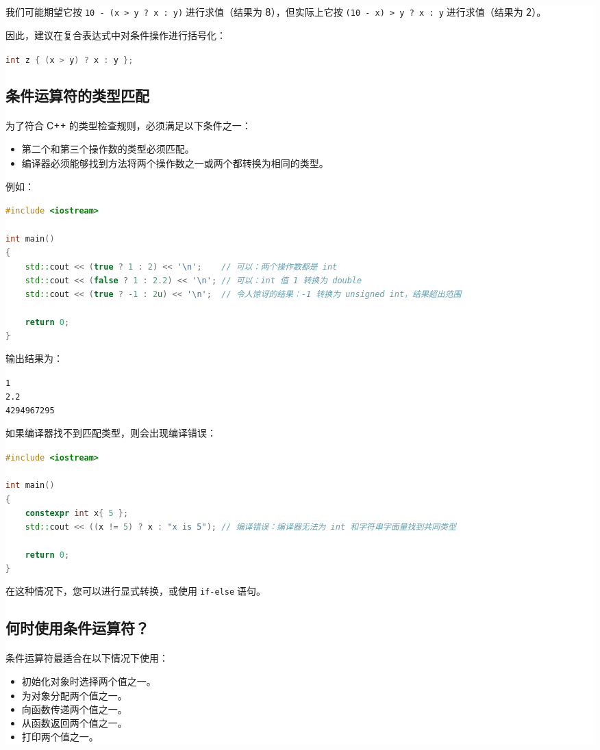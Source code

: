 我们可能期望它按 `10 - (x > y ? x : y)` 进行求值（结果为 8），但实际上它按 `(10 - x) > y ? x : y` 进行求值（结果为 2）。

因此，建议在复合表达式中对条件操作进行括号化：

```cpp
int z { (x > y) ? x : y };
```

## 条件运算符的类型匹配

为了符合 C++ 的类型检查规则，必须满足以下条件之一：
- 第二个和第三个操作数的类型必须匹配。
- 编译器必须能够找到方法将两个操作数之一或两个都转换为相同的类型。

例如：

```cpp
#include <iostream>

int main()
{
    std::cout << (true ? 1 : 2) << '\n';    // 可以：两个操作数都是 int
    std::cout << (false ? 1 : 2.2) << '\n'; // 可以：int 值 1 转换为 double
    std::cout << (true ? -1 : 2u) << '\n';  // 令人惊讶的结果：-1 转换为 unsigned int，结果超出范围

    return 0;
}
```

输出结果为：

```
1
2.2
4294967295
```

如果编译器找不到匹配类型，则会出现编译错误：

```cpp
#include <iostream>

int main()
{
    constexpr int x{ 5 };
    std::cout << ((x != 5) ? x : "x is 5"); // 编译错误：编译器无法为 int 和字符串字面量找到共同类型

    return 0;
}
```

在这种情况下，您可以进行显式转换，或使用 `if-else` 语句。

## 何时使用条件运算符？

条件运算符最适合在以下情况下使用：
- 初始化对象时选择两个值之一。
- 为对象分配两个值之一。
- 向函数传递两个值之一。
- 从函数返回两个值之一。
- 打印两个值之一。
